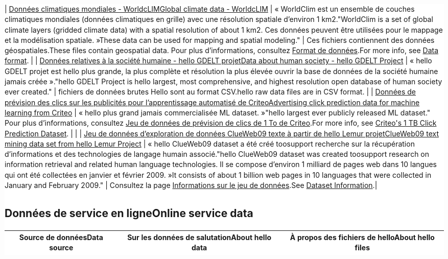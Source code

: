 | [<span data-ttu-id="f4022-156">Données climatiques mondiales - WorldcLIM</span><span class="sxs-lookup"><span data-stu-id="f4022-156">Global climate data - WorldcLIM</span></span>](http://worldclim.org/) | <span data-ttu-id="f4022-157">« WorldClim est un ensemble de couches climatiques mondiales (données climatiques en grille) avec une résolution spatiale d’environ 1 km2.</span><span class="sxs-lookup"><span data-stu-id="f4022-157">"WorldClim is a set of global climate layers (gridded climate data) with a spatial resolution of about 1 km2.</span></span> <span data-ttu-id="f4022-158">Ces données peuvent être utilisées pour le mappage et la modélisation spatiale. »</span><span class="sxs-lookup"><span data-stu-id="f4022-158">These data can be used for mapping and spatial modeling."</span></span> | <span data-ttu-id="f4022-159">Ces fichiers contiennent des données géospatiales.</span><span class="sxs-lookup"><span data-stu-id="f4022-159">These files contain geospatial data.</span></span> <span data-ttu-id="f4022-160">Pour plus d’informations, consultez [Format de données](http://worldclim.org/formats1).</span><span class="sxs-lookup"><span data-stu-id="f4022-160">For more info, see [Data format](http://worldclim.org/formats1).</span></span> |
| [<span data-ttu-id="f4022-161">Données relatives à la société humaine - hello GDELT projet</span><span class="sxs-lookup"><span data-stu-id="f4022-161">Data about human society - hello GDELT Project</span></span>](http://www.gdeltproject.org/data.html) | <span data-ttu-id="f4022-162">« hello GDELT projet est hello plus grande, la plus complète et résolution la plus élevée ouvrir la base de données de la société humaine jamais créée ».</span><span class="sxs-lookup"><span data-stu-id="f4022-162">"hello GDELT Project is hello largest, most comprehensive, and highest resolution open database of human society ever created."</span></span> | <span data-ttu-id="f4022-163">fichiers de données brutes Hello sont au format CSV.</span><span class="sxs-lookup"><span data-stu-id="f4022-163">hello raw data files are in CSV format.</span></span> |
| [<span data-ttu-id="f4022-164">Données de prévision des clics sur les publicités pour l’apprentissage automatisé de Criteo</span><span class="sxs-lookup"><span data-stu-id="f4022-164">Advertising click prediction data for machine learning from Criteo</span></span>](http://labs.criteo.com/2013/12/download-terabyte-click-logs/) | <span data-ttu-id="f4022-165">« hello plus grand jamais commercialisée ML dataset. »</span><span class="sxs-lookup"><span data-stu-id="f4022-165">"hello largest ever publicly released ML dataset."</span></span> <span data-ttu-id="f4022-166">Pour plus d’informations, consultez [Jeu de données de prévision de clics de 1 To de Criteo](https://blogs.technet.microsoft.com/machinelearning/2015/04/01/now-available-on-azure-ml-criteos-1tb-click-prediction-dataset/).</span><span class="sxs-lookup"><span data-stu-id="f4022-166">For more info, see [Criteo's 1 TB Click Prediction Dataset](https://blogs.technet.microsoft.com/machinelearning/2015/04/01/now-available-on-azure-ml-criteos-1tb-click-prediction-dataset/).</span></span> | |
| [<span data-ttu-id="f4022-167">Jeu de données d’exploration de données ClueWeb09 texte à partir de hello Lemur projet</span><span class="sxs-lookup"><span data-stu-id="f4022-167">ClueWeb09 text mining data set from hello Lemur Project</span></span>](http://www.lemurproject.org/clueweb09.php/) | <span data-ttu-id="f4022-168">« hello ClueWeb09 dataset a été créé toosupport recherche sur la récupération d’informations et des technologies de langage humain associé.</span><span class="sxs-lookup"><span data-stu-id="f4022-168">"hello ClueWeb09 dataset was created toosupport research on information retrieval and related human language technologies.</span></span> <span data-ttu-id="f4022-169">Il se compose d’environ 1 milliard de pages web dans 10 langues qui ont été collectées en janvier et février 2009. »</span><span class="sxs-lookup"><span data-stu-id="f4022-169">It consists of about 1 billion web pages in 10 languages that were collected in January and February 2009."</span></span> | <span data-ttu-id="f4022-170">Consultez la page [Informations sur le jeu de données](http://www.lemurproject.org/clueweb09/datasetInformation.php).</span><span class="sxs-lookup"><span data-stu-id="f4022-170">See [Dataset Information](http://www.lemurproject.org/clueweb09/datasetInformation.php).</span></span>|

## <a name="online-service-data"></a><span data-ttu-id="f4022-171">Données de service en ligne</span><span class="sxs-lookup"><span data-stu-id="f4022-171">Online service data</span></span>

| <span data-ttu-id="f4022-172">Source de données</span><span class="sxs-lookup"><span data-stu-id="f4022-172">Data source</span></span> | <span data-ttu-id="f4022-173">Sur les données de salutation</span><span class="sxs-lookup"><span data-stu-id="f4022-173">About hello data</span></span> | <span data-ttu-id="f4022-174">À propos des fichiers de hello</span><span class="sxs-lookup"><span data-stu-id="f4022-174">About hello files</span></span> |
|---|---|---|